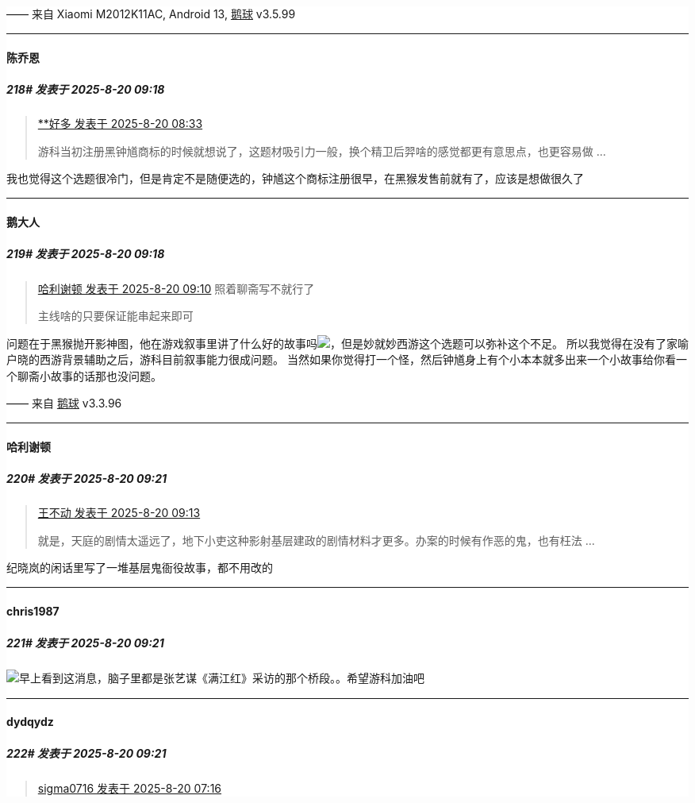—— 来自 Xiaomi M2012K11AC, Android 13, [鹅球](https://www.pgyer.com/GcUxKd4w) v3.5.99

*****

####  陈乔恩  
##### 218#       发表于 2025-8-20 09:18

<blockquote><a href="httphttps://stage1st.com/2b/forum.php?mod=redirect&amp;goto=findpost&amp;pid=68292500&amp;ptid=2259701" target="_blank">**好多 发表于 2025-8-20 08:33</a>

游科当初注册黑钟馗商标的时候就想说了，这题材吸引力一般，换个精卫后羿啥的感觉都更有意思点，也更容易做 ...</blockquote>
我也觉得这个选题很冷门，但是肯定不是随便选的，钟馗这个商标注册很早，在黑猴发售前就有了，应该是想做很久了

*****

####  鹅大人  
##### 219#       发表于 2025-8-20 09:18

<blockquote><a href="httphttps://stage1st.com/2b/forum.php?mod=redirect&amp;goto=findpost&amp;pid=68292705&amp;ptid=2259701" target="_blank">哈利谢顿 发表于 2025-8-20 09:10</a>
照着聊斋写不就行了

主线啥的只要保证能串起来即可</blockquote>
问题在于黑猴抛开影神图，他在游戏叙事里讲了什么好的故事吗<img src="https://static.stage1st.com/image/smiley/face2017/065.png" referrerpolicy="no-referrer">，但是妙就妙西游这个选题可以弥补这个不足。
所以我觉得在没有了家喻户晓的西游背景辅助之后，游科目前叙事能力很成问题。
当然如果你觉得打一个怪，然后钟馗身上有个小本本就多出来一个小故事给你看一个聊斋小故事的话那也没问题。

—— 来自 [鹅球](https://www.pgyer.com/GcUxKd4w) v3.3.96


*****

####  哈利谢顿  
##### 220#       发表于 2025-8-20 09:21

<blockquote><a href="httphttps://stage1st.com/2b/forum.php?mod=redirect&amp;goto=findpost&amp;pid=68292731&amp;ptid=2259701" target="_blank">王不动 发表于 2025-8-20 09:13</a>

就是，天庭的剧情太遥远了，地下小吏这种影射基层建政的剧情材料才更多。办案的时候有作恶的鬼，也有枉法 ...</blockquote>
纪晓岚的闲话里写了一堆基层鬼衙役故事，都不用改的

*****

####  chris1987  
##### 221#       发表于 2025-8-20 09:21

<img src="https://static.stage1st.com/image/smiley/face2017/018.png" referrerpolicy="no-referrer">早上看到这消息，脑子里都是张艺谋《满江红》采访的那个桥段。。希望游科加油吧

*****

####  dydqydz  
##### 222#       发表于 2025-8-20 09:21

<blockquote><a href="httphttps://stage1st.com/2b/forum.php?mod=redirect&amp;goto=findpost&amp;pid=68292264&amp;ptid=2259701" target="_blank">sigma0716 发表于 2025-8-20 07:16</a>
